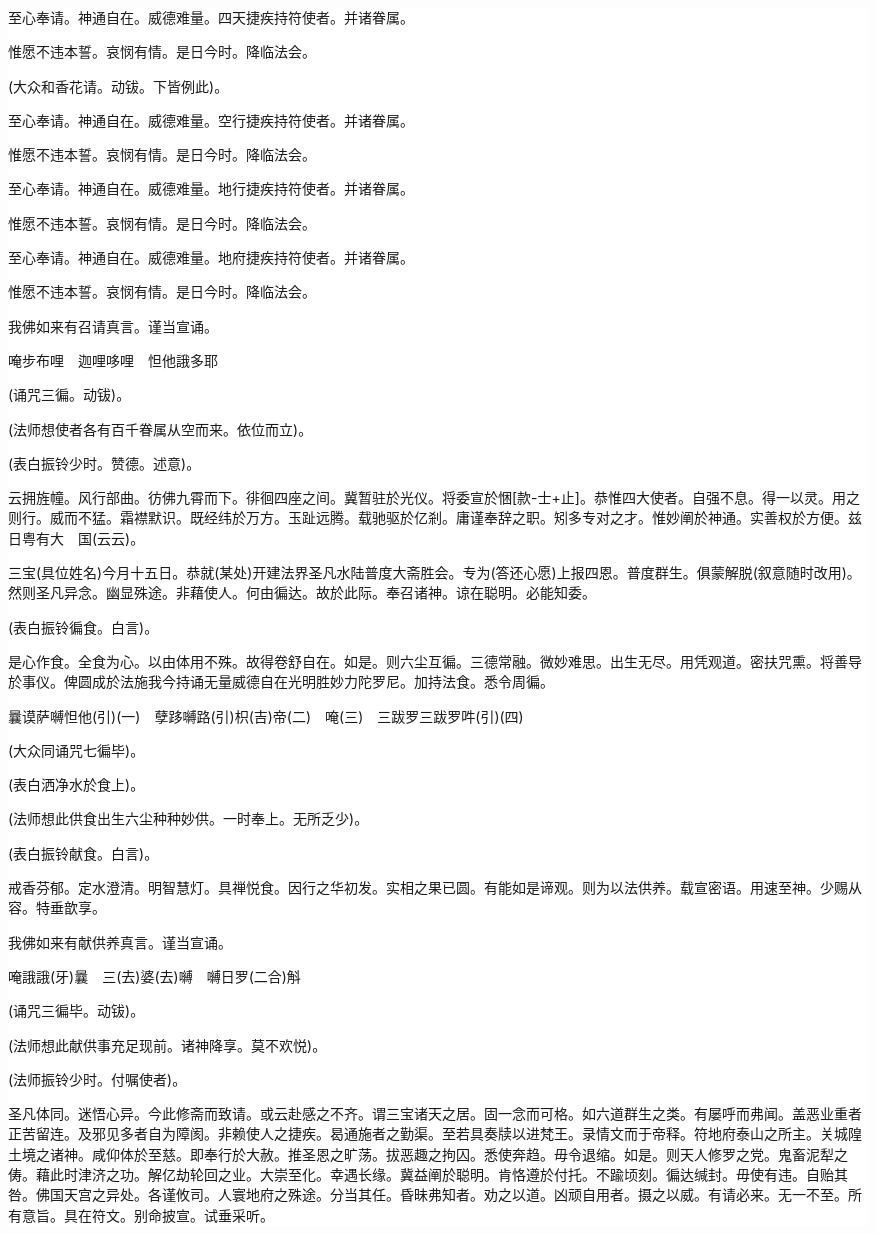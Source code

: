 至心奉请。神通自在。威德难量。四天捷疾持符使者。并诸眷属。  

惟愿不违本誓。哀悯有情。是日今时。降临法会。  

(大众和香花请。动钹。下皆例此)。  

至心奉请。神通自在。威德难量。空行捷疾持符使者。并诸眷属。  

惟愿不违本誓。哀悯有情。是日今时。降临法会。  

至心奉请。神通自在。威德难量。地行捷疾持符使者。并诸眷属。  

惟愿不违本誓。哀悯有情。是日今时。降临法会。  

至心奉请。神通自在。威德难量。地府捷疾持符使者。并诸眷属。  

惟愿不违本誓。哀悯有情。是日今时。降临法会。  

我佛如来有召请真言。谨当宣诵。  

唵步布哩　迦哩哆哩　怛他誐多耶  

(诵咒三徧。动钹)。  

(法师想使者各有百千眷属从空而来。依位而立)。  

(表白振铃少时。赞德。述意)。  

云拥旌幢。风行部曲。彷佛九霄而下。徘徊四座之间。冀暂驻於光仪。将委宣於悃[款-士+止]。恭惟四大使者。自强不息。得一以灵。用之则行。威而不猛。霜襟默识。既经纬於万方。玉趾远腾。载驰驱於亿剎。庸谨奉辞之职。矧多专对之才。惟妙阐於神通。实善权於方便。兹日粤有大　国(云云)。  

三宝(具位姓名)今月十五日。恭就(某处)开建法界圣凡水陆普度大斋胜会。专为(答还心愿)上报四恩。普度群生。俱蒙解脱(叙意随时改用)。然则圣凡异念。幽显殊途。非藉使人。何由徧达。故於此际。奉召诸神。谅在聪明。必能知委。  

(表白振铃徧食。白言)。  

是心作食。全食为心。以由体用不殊。故得卷舒自在。如是。则六尘互徧。三德常融。微妙难思。出生无尽。用凭观道。密扶咒熏。将善导於事仪。俾圆成於法施我今持诵无量威德自在光明胜妙力陀罗尼。加持法食。悉令周徧。  

曩谟萨嚩怛他(引)(一)　孽跢嚩路(引)枳(吉)帝(二)　唵(三)　三跋罗三跋罗吽(引)(四)  

(大众同诵咒七徧毕)。  

(表白洒净水於食上)。  

(法师想此供食出生六尘种种妙供。一时奉上。无所乏少)。  

(表白振铃献食。白言)。  

戒香芬郁。定水澄清。明智慧灯。具禅悦食。因行之华初发。实相之果已圆。有能如是谛观。则为以法供养。载宣密语。用速至神。少赐从容。特垂歆享。  

我佛如来有献供养真言。谨当宣诵。  

唵誐誐(牙)曩　三(去)婆(去)嚩　嚩日罗(二合)斛  

(诵咒三徧毕。动钹)。  

(法师想此献供事充足现前。诸神降享。莫不欢悦)。  

(法师振铃少时。付嘱使者)。  

圣凡体同。迷悟心异。今此修斋而致请。或云赴感之不齐。谓三宝诸天之居。固一念而可格。如六道群生之类。有屡呼而弗闻。盖恶业重者正苦留连。及邪见多者自为障阂。非赖使人之捷疾。曷通施者之勤渠。至若具奏牍以进梵王。录情文而于帝释。符地府泰山之所主。关城隍土境之诸神。咸仰体於至慈。即奉行於大赦。推圣恩之旷荡。拔恶趣之拘囚。悉使奔趋。毋令退缩。如是。则天人修罗之党。鬼畜泥犁之俦。藉此时津济之功。解亿劫轮回之业。大崇至化。幸遇长缘。冀益阐於聪明。肯恪遵於付托。不踰顷刻。徧达缄封。毋使有违。自贻其咎。佛国天宫之异处。各谨攸司。人寰地府之殊途。分当其任。昏昧弗知者。劝之以道。凶顽自用者。摄之以威。有请必来。无一不至。所有意旨。具在符文。别命披宣。试垂采听。  
